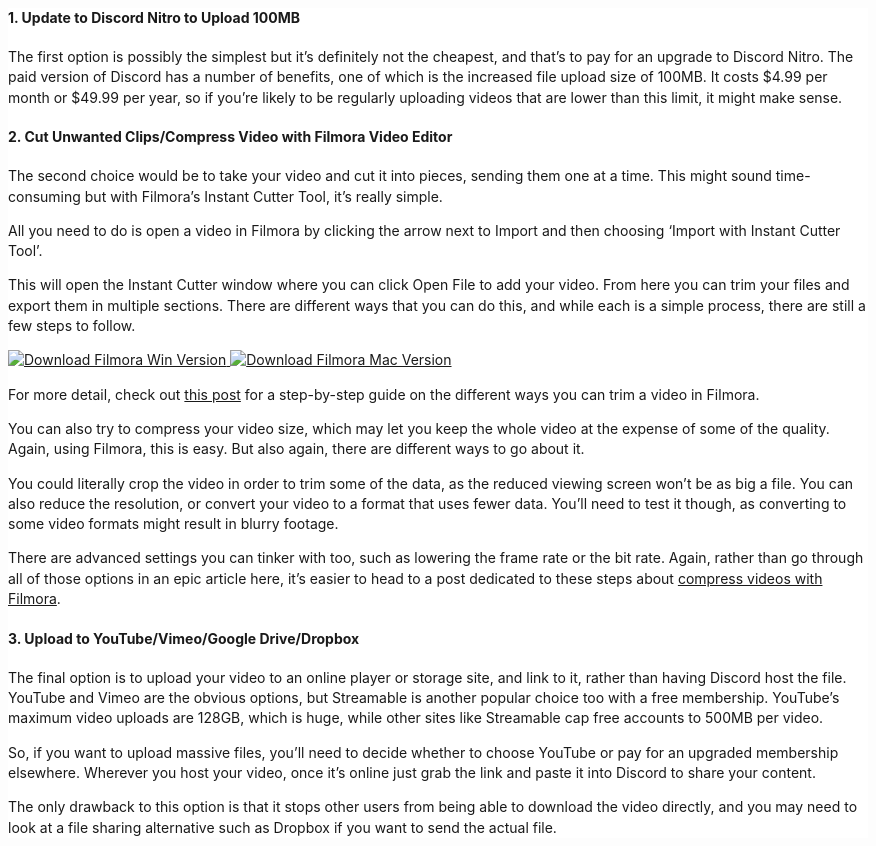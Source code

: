 #### 1\. Update to Discord Nitro to Upload 100MB

The first option is possibly the simplest but it’s definitely not the cheapest, and that’s to pay for an upgrade to Discord Nitro. The paid version of Discord has a number of benefits, one of which is the increased file upload size of 100MB. It costs $4.99 per month or $49.99 per year, so if you’re likely to be regularly uploading videos that are lower than this limit, it might make sense.

#### 2\. Cut Unwanted Clips/Compress Video with Filmora Video Editor

The second choice would be to take your video and cut it into pieces, sending them one at a time. This might sound time-consuming but with Filmora’s Instant Cutter Tool, it’s really simple.

All you need to do is open a video in Filmora by clicking the arrow next to Import and then choosing ‘Import with Instant Cutter Tool’.

This will open the Instant Cutter window where you can click Open File to add your video. From here you can trim your files and export them in multiple sections. There are different ways that you can do this, and while each is a simple process, there are still a few steps to follow.

[![Download Filmora Win Version](https://images.wondershare.com/filmora/guide/download-btn-win.jpg) ](https://tools.techidaily.com/wondershare/filmora/download/) [![Download Filmora Mac Version](https://images.wondershare.com/filmora/guide/download-btn-mac.jpg) ](https://tools.techidaily.com/wondershare/filmora/download/)

For more detail, check out [this post](https://tools.techidaily.com/wondershare/filmora/download/) for a step-by-step guide on the different ways you can trim a video in Filmora.

You can also try to compress your video size, which may let you keep the whole video at the expense of some of the quality. Again, using Filmora, this is easy. But also again, there are different ways to go about it.

You could literally crop the video in order to trim some of the data, as the reduced viewing screen won’t be as big a file. You can also reduce the resolution, or convert your video to a format that uses fewer data. You’ll need to test it though, as converting to some video formats might result in blurry footage.

There are advanced settings you can tinker with too, such as lowering the frame rate or the bit rate. Again, rather than go through all of those options in an epic article here, it’s easier to head to a post dedicated to these steps about [compress videos with Filmora](https://tools.techidaily.com/wondershare/filmora/download/).

#### 3\. Upload to YouTube/Vimeo/Google Drive/Dropbox

The final option is to upload your video to an online player or storage site, and link to it, rather than having Discord host the file. YouTube and Vimeo are the obvious options, but Streamable is another popular choice too with a free membership. YouTube’s maximum video uploads are 128GB, which is huge, while other sites like Streamable cap free accounts to 500MB per video.

So, if you want to upload massive files, you’ll need to decide whether to choose YouTube or pay for an upgraded membership elsewhere. Wherever you host your video, once it’s online just grab the link and paste it into Discord to share your content.

The only drawback to this option is that it stops other users from being able to download the video directly, and you may need to look at a file sharing alternative such as Dropbox if you want to send the actual file.
